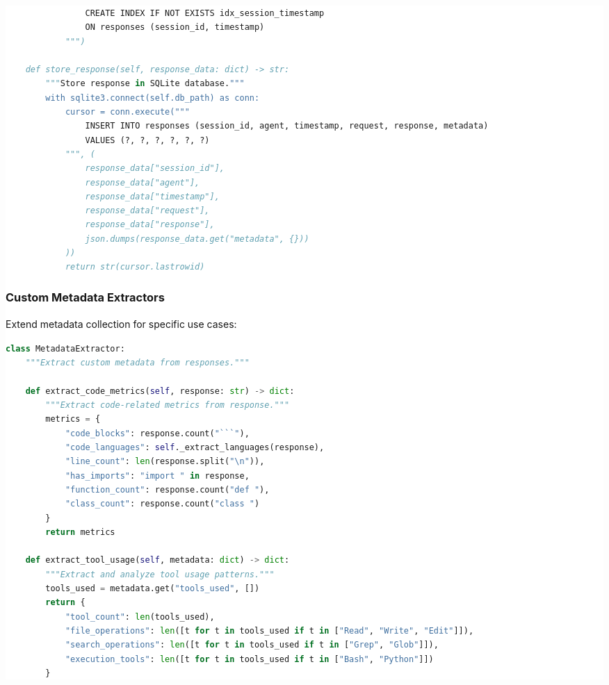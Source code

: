 ```python
                CREATE INDEX IF NOT EXISTS idx_session_timestamp
                ON responses (session_id, timestamp)
            """)
    
    def store_response(self, response_data: dict) -> str:
        """Store response in SQLite database."""
        with sqlite3.connect(self.db_path) as conn:
            cursor = conn.execute("""
                INSERT INTO responses (session_id, agent, timestamp, request, response, metadata)
                VALUES (?, ?, ?, ?, ?, ?)
            """, (
                response_data["session_id"],
                response_data["agent"],
                response_data["timestamp"],
                response_data["request"],
                response_data["response"],
                json.dumps(response_data.get("metadata", {}))
            ))
            return str(cursor.lastrowid)
```

### Custom Metadata Extractors

Extend metadata collection for specific use cases:

```python
class MetadataExtractor:
    """Extract custom metadata from responses."""
    
    def extract_code_metrics(self, response: str) -> dict:
        """Extract code-related metrics from response."""
        metrics = {
            "code_blocks": response.count("```"),
            "code_languages": self._extract_languages(response),
            "line_count": len(response.split("\n")),
            "has_imports": "import " in response,
            "function_count": response.count("def "),
            "class_count": response.count("class ")
        }
        return metrics
    
    def extract_tool_usage(self, metadata: dict) -> dict:
        """Extract and analyze tool usage patterns."""
        tools_used = metadata.get("tools_used", [])
        return {
            "tool_count": len(tools_used),
            "file_operations": len([t for t in tools_used if t in ["Read", "Write", "Edit"]]),
            "search_operations": len([t for t in tools_used if t in ["Grep", "Glob"]]),
            "execution_tools": len([t for t in tools_used if t in ["Bash", "Python"]])
        }
```
